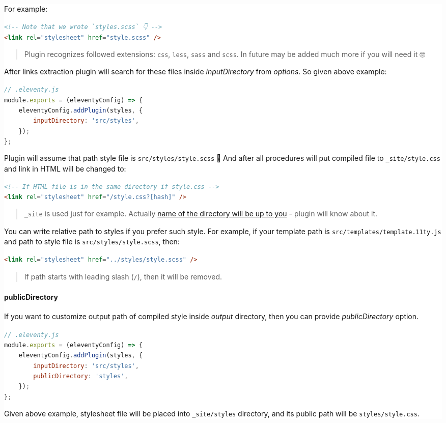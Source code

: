 For example:

```html
<!-- Note that we wrote `styles.scss` 👇 -->
<link rel="stylesheet" href="style.scss" />
```

> Plugin recognizes followed extensions: `css`, `less`, `sass` and `scss`. In future may be added much more if you will need it 🤓

After links extraction plugin will search for these files inside _inputDirectory_ from _options_. So given above example:

```js
// .eleventy.js
module.exports = (eleventyConfig) => {
	eleventyConfig.addPlugin(styles, {
		inputDirectory: 'src/styles',
	});
};
```

Plugin will assume that path style file is `src/styles/style.scss` 🎉 And after all procedures will put compiled file to `_site/style.css` and link in HTML will be changed to:

```html
<!-- If HTML file is in the same directory if style.css -->
<link rel="stylesheet" href="/style.css?[hash]" />
```

> `_site` is used just for example. Actually [name of the directory will be up to you](https://www.11ty.dev/docs/config/#output-directory) - plugin will know about it.

You can write relative path to styles if you prefer such style. For example, if your template path is `src/templates/template.11ty.js` and path to style file is `src/styles/style.scss`, then:

```html
<link rel="stylesheet" href="../styles/style.scss" />
```

> If path starts with leading slash (`/`), then it will be removed.

#### publicDirectory

If you want to customize output path of compiled style inside _output_ directory, then you can provide _publicDirectory_ option.

```js
// .eleventy.js
module.exports = (eleventyConfig) => {
	eleventyConfig.addPlugin(styles, {
		inputDirectory: 'src/styles',
		publicDirectory: 'styles',
	});
};
```

Given above example, stylesheet file will be placed into `_site/styles` directory, and its public path will be `styles/style.css`.
